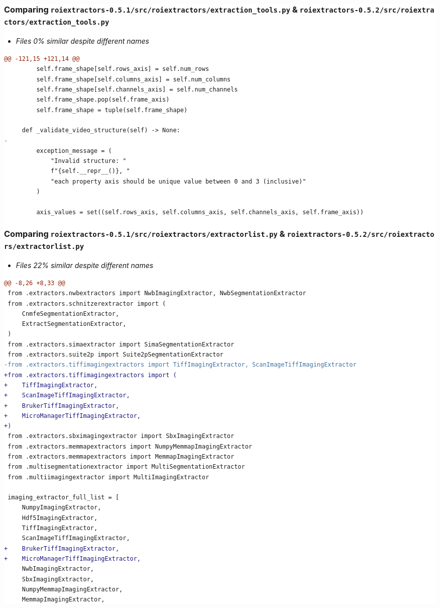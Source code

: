 ### Comparing `roiextractors-0.5.1/src/roiextractors/extraction_tools.py` & `roiextractors-0.5.2/src/roiextractors/extraction_tools.py`

 * *Files 0% similar despite different names*

```diff
@@ -121,15 +121,14 @@
         self.frame_shape[self.rows_axis] = self.num_rows
         self.frame_shape[self.columns_axis] = self.num_columns
         self.frame_shape[self.channels_axis] = self.num_channels
         self.frame_shape.pop(self.frame_axis)
         self.frame_shape = tuple(self.frame_shape)
 
     def _validate_video_structure(self) -> None:
-
         exception_message = (
             "Invalid structure: "
             f"{self.__repr__()}, "
             "each property axis should be unique value between 0 and 3 (inclusive)"
         )
 
         axis_values = set((self.rows_axis, self.columns_axis, self.channels_axis, self.frame_axis))
```

### Comparing `roiextractors-0.5.1/src/roiextractors/extractorlist.py` & `roiextractors-0.5.2/src/roiextractors/extractorlist.py`

 * *Files 22% similar despite different names*

```diff
@@ -8,26 +8,33 @@
 from .extractors.nwbextractors import NwbImagingExtractor, NwbSegmentationExtractor
 from .extractors.schnitzerextractor import (
     CnmfeSegmentationExtractor,
     ExtractSegmentationExtractor,
 )
 from .extractors.simaextractor import SimaSegmentationExtractor
 from .extractors.suite2p import Suite2pSegmentationExtractor
-from .extractors.tiffimagingextractors import TiffImagingExtractor, ScanImageTiffImagingExtractor
+from .extractors.tiffimagingextractors import (
+    TiffImagingExtractor,
+    ScanImageTiffImagingExtractor,
+    BrukerTiffImagingExtractor,
+    MicroManagerTiffImagingExtractor,
+)
 from .extractors.sbximagingextractor import SbxImagingExtractor
 from .extractors.memmapextractors import NumpyMemmapImagingExtractor
 from .extractors.memmapextractors import MemmapImagingExtractor
 from .multisegmentationextractor import MultiSegmentationExtractor
 from .multiimagingextractor import MultiImagingExtractor
 
 imaging_extractor_full_list = [
     NumpyImagingExtractor,
     Hdf5ImagingExtractor,
     TiffImagingExtractor,
     ScanImageTiffImagingExtractor,
+    BrukerTiffImagingExtractor,
+    MicroManagerTiffImagingExtractor,
     NwbImagingExtractor,
     SbxImagingExtractor,
     NumpyMemmapImagingExtractor,
     MemmapImagingExtractor,
```